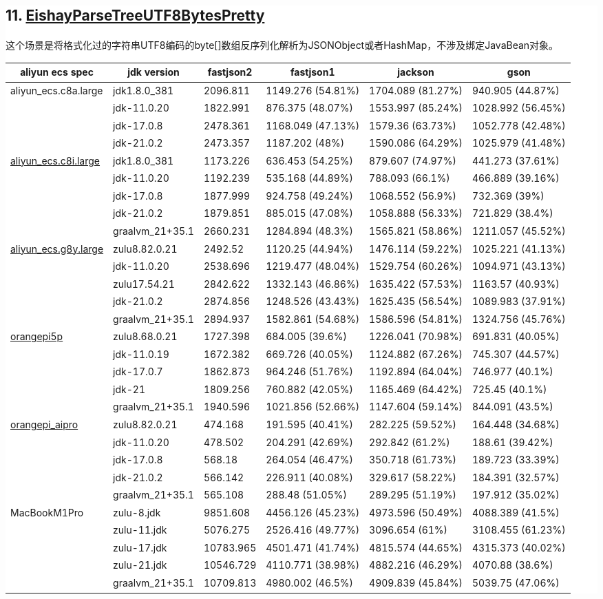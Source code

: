 ## 11. [EishayParseTreeUTF8BytesPretty](https://github.com/alibaba/fastjson2/blob/main/benchmark/src/main/java/com/alibaba/fastjson2/benchmark/eishay/EishayParseTreeUTF8BytesPretty.java)
这个场景是将格式化过的字符串UTF8编码的byte[]数组反序列化解析为JSONObject或者HashMap，不涉及绑定JavaBean对象。

| aliyun ecs spec | jdk version 	|	fastjson2	|	fastjson1	|	jackson	|	gson |
|-----|-----|----------|----------|----------|-----|
| aliyun_ecs.c8a.large | jdk1.8.0_381	|	2096.811	|	1149.276 (54.81%)	|	1704.089 (81.27%)	|	940.905 (44.87%) |
|  | jdk-11.0.20	|	1822.991	|	876.375 (48.07%)	|	1553.997 (85.24%)	|	1028.992 (56.45%) |
|  | jdk-17.0.8	|	2478.361	|	1168.049 (47.13%)	|	1579.36 (63.73%)	|	1052.778 (42.48%) |
|  | jdk-21.0.2	|	2473.357	|	1187.202 (48%)	|	1590.086 (64.29%)	|	1025.979 (41.48%) |
| [aliyun_ecs.c8i.large](https://help.aliyun.com/zh/ecs/user-guide/compute-optimized-instance-families#c8i) | jdk1.8.0_381	|	1173.226	|	636.453 (54.25%)	|	879.607 (74.97%)	|	441.273 (37.61%) |
|  | jdk-11.0.20	|	1192.239	|	535.168 (44.89%)	|	788.093 (66.1%)	|	466.889 (39.16%) |
|  | jdk-17.0.8	|	1877.999	|	924.758 (49.24%)	|	1068.552 (56.9%)	|	732.369 (39%) |
|  | jdk-21.0.2	|	1879.851	|	885.015 (47.08%)	|	1058.888 (56.33%)	|	721.829 (38.4%) |
|  | graalvm_21+35.1	|	2660.231	|	1284.894 (48.3%)	|	1565.821 (58.86%)	|	1211.057 (45.52%) |
| [aliyun_ecs.g8y.large](https://www.alibabacloud.com/zh/product/ecs/g8y) | zulu8.82.0.21	|	2492.52	|	1120.25 (44.94%)	|	1476.114 (59.22%)	|	1025.221 (41.13%) |
|  | jdk-11.0.20	|	2538.696	|	1219.477 (48.04%)	|	1529.754 (60.26%)	|	1094.971 (43.13%) |
|  | zulu17.54.21	|	2842.622	|	1332.143 (46.86%)	|	1635.422 (57.53%)	|	1163.57 (40.93%) |
|  | jdk-21.0.2	|	2874.856	|	1248.526 (43.43%)	|	1625.435 (56.54%)	|	1089.983 (37.91%) |
|  | graalvm_21+35.1	|	2894.937	|	1582.861 (54.68%)	|	1586.596 (54.81%)	|	1324.756 (45.76%) |
| [orangepi5p](http://www.orangepi.org/html/hardWare/computerAndMicrocontrollers/details/Orange-Pi-5-Pro.html) | zulu8.68.0.21	|	1727.398	|	684.005 (39.6%)	|	1226.041 (70.98%)	|	691.831 (40.05%) |
|  | jdk-11.0.19	|	1672.382	|	669.726 (40.05%)	|	1124.882 (67.26%)	|	745.307 (44.57%) |
|  | jdk-17.0.7	|	1862.873	|	964.246 (51.76%)	|	1192.894 (64.04%)	|	746.977 (40.1%) |
|  | jdk-21	|	1809.256	|	760.882 (42.05%)	|	1165.469 (64.42%)	|	725.45 (40.1%) |
|  | graalvm_21+35.1	|	1940.596	|	1021.856 (52.66%)	|	1147.604 (59.14%)	|	844.091 (43.5%) |
| [orangepi_aipro](http://www.orangepi.cn/html/hardWare/computerAndMicrocontrollers/details/Orange-Pi-AIpro.html) | zulu8.82.0.21	|	474.168	|	191.595 (40.41%)	|	282.225 (59.52%)	|	164.448 (34.68%) |
|  | jdk-11.0.20	|	478.502	|	204.291 (42.69%)	|	292.842 (61.2%)	|	188.61 (39.42%) |
|  | jdk-17.0.8	|	568.18	|	264.054 (46.47%)	|	350.718 (61.73%)	|	189.723 (33.39%) |
|  | jdk-21.0.2	|	566.142	|	226.911 (40.08%)	|	329.617 (58.22%)	|	184.391 (32.57%) |
|  | graalvm_21+35.1	|	565.108	|	288.48 (51.05%)	|	289.295 (51.19%)	|	197.912 (35.02%) |
| MacBookM1Pro | zulu-8.jdk	|	9851.608	|	4456.126 (45.23%)	|	4973.596 (50.49%)	|	4088.389 (41.5%) |
|  | zulu-11.jdk	|	5076.275	|	2526.416 (49.77%)	|	3096.654 (61%)	|	3108.455 (61.23%) |
|  | zulu-17.jdk	|	10783.965	|	4501.471 (41.74%)	|	4815.574 (44.65%)	|	4315.373 (40.02%) |
|  | zulu-21.jdk	|	10546.729	|	4110.771 (38.98%)	|	4882.216 (46.29%)	|	4070.88 (38.6%) |
|  | graalvm_21+35.1	|	10709.813	|	4980.002 (46.5%)	|	4909.839 (45.84%)	|	5039.75 (47.06%) |
